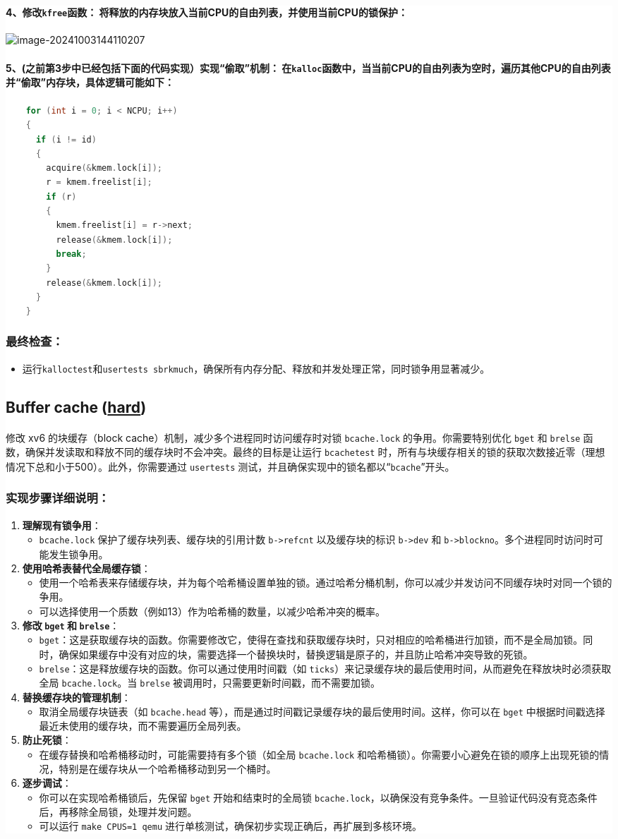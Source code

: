 #### 4、修改`kfree`函数： 将释放的内存块放入当前CPU的自由列表，并使用当前CPU的锁保护：

![image-20241003144110207](https://raw.githubusercontent.com/Kennems/blog-image/main/image-20241003144110207.png)

#### 5、(之前第3步中已经包括下面的代码实现）实现“偷取”机制： 在`kalloc`函数中，当当前CPU的自由列表为空时，遍历其他CPU的自由列表并“偷取”内存块，具体逻辑可能如下：

```c
    for (int i = 0; i < NCPU; i++)
    {
      if (i != id)
      {
        acquire(&kmem.lock[i]);
        r = kmem.freelist[i];
        if (r)
        {
          kmem.freelist[i] = r->next;
          release(&kmem.lock[i]);
          break;
        }
        release(&kmem.lock[i]);
      }
    }
```

### 最终检查：

- 运行`kalloctest`和`usertests sbrkmuch`，确保所有内存分配、释放和并发处理正常，同时锁争用显著减少。

## Buffer cache ([hard](https://pdos.csail.mit.edu/6.S081/2020/labs/guidance.html))

修改 xv6 的块缓存（block cache）机制，减少多个进程同时访问缓存时对锁 `bcache.lock` 的争用。你需要特别优化 `bget` 和 `brelse` 函数，确保并发读取和释放不同的缓存块时不会冲突。最终的目标是让运行 `bcachetest` 时，所有与块缓存相关的锁的获取次数接近零（理想情况下总和小于500）。此外，你需要通过 `usertests` 测试，并且确保实现中的锁名都以“`bcache`”开头。

### 实现步骤详细说明：

1. **理解现有锁争用**：
   - `bcache.lock` 保护了缓存块列表、缓存块的引用计数 `b->refcnt` 以及缓存块的标识 `b->dev` 和 `b->blockno`。多个进程同时访问时可能发生锁争用。
2. **使用哈希表替代全局缓存锁**：
   - 使用一个哈希表来存储缓存块，并为每个哈希桶设置单独的锁。通过哈希分桶机制，你可以减少并发访问不同缓存块时对同一个锁的争用。
   - 可以选择使用一个质数（例如13）作为哈希桶的数量，以减少哈希冲突的概率。
3. **修改 `bget` 和 `brelse`**：
   - `bget`：这是获取缓存块的函数。你需要修改它，使得在查找和获取缓存块时，只对相应的哈希桶进行加锁，而不是全局加锁。同时，确保如果缓存中没有对应的块，需要选择一个替换块时，替换逻辑是原子的，并且防止哈希冲突导致的死锁。
   - `brelse`：这是释放缓存块的函数。你可以通过使用时间戳（如 `ticks`）来记录缓存块的最后使用时间，从而避免在释放块时必须获取全局 `bcache.lock`。当 `brelse` 被调用时，只需要更新时间戳，而不需要加锁。
4. **替换缓存块的管理机制**：
   - 取消全局缓存块链表（如 `bcache.head` 等），而是通过时间戳记录缓存块的最后使用时间。这样，你可以在 `bget` 中根据时间戳选择最近未使用的缓存块，而不需要遍历全局列表。
5. **防止死锁**：
   - 在缓存替换和哈希桶移动时，可能需要持有多个锁（如全局 `bcache.lock` 和哈希桶锁）。你需要小心避免在锁的顺序上出现死锁的情况，特别是在缓存块从一个哈希桶移动到另一个桶时。
6. **逐步调试**：
   - 你可以在实现哈希桶锁后，先保留 `bget` 开始和结束时的全局锁 `bcache.lock`，以确保没有竞争条件。一旦验证代码没有竞态条件后，再移除全局锁，处理并发问题。
   - 可以运行 `make CPUS=1 qemu` 进行单核测试，确保初步实现正确后，再扩展到多核环境。
